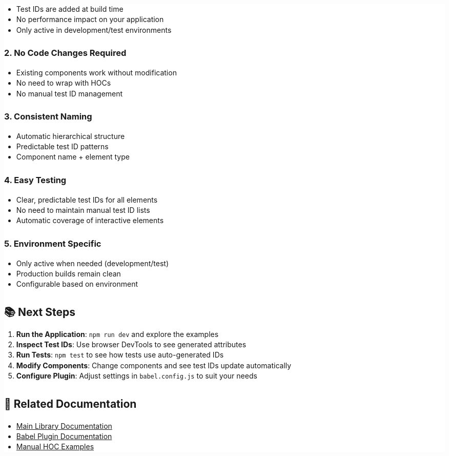 - Test IDs are added at build time
- No performance impact on your application
- Only active in development/test environments

### 2. **No Code Changes Required**

- Existing components work without modification
- No need to wrap with HOCs
- No manual test ID management

### 3. **Consistent Naming**

- Automatic hierarchical structure
- Predictable test ID patterns
- Component name + element type

### 4. **Easy Testing**

- Clear, predictable test IDs for all elements
- No need to maintain manual test ID lists
- Automatic coverage of interactive elements

### 5. **Environment Specific**

- Only active when needed (development/test)
- Production builds remain clean
- Configurable based on environment

## 📚 Next Steps

1. **Run the Application**: `npm run dev` and explore the examples
2. **Inspect Test IDs**: Use browser DevTools to see generated attributes
3. **Run Tests**: `npm test` to see how tests use auto-generated IDs
4. **Modify Components**: Change components and see test IDs update automatically
5. **Configure Plugin**: Adjust settings in `babel.config.js` to suit your needs

## 🔗 Related Documentation

- [Main Library Documentation](../README.md)
- [Babel Plugin Documentation](../plugins/README.md)
- [Manual HOC Examples](../examples/README.md)
